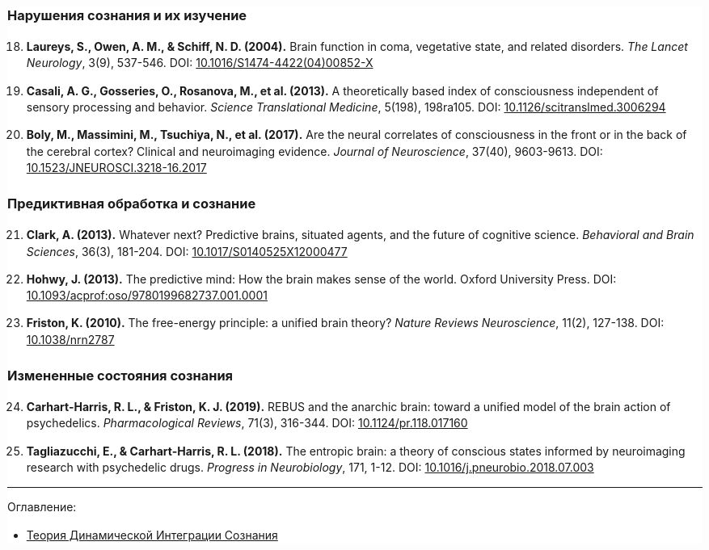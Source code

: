 ### Нарушения сознания и их изучение

18. **Laureys, S., Owen, A. M., & Schiff, N. D. (2004).** Brain function in coma, vegetative state, and related disorders. *The Lancet Neurology*, 3(9), 537-546. DOI: [10.1016/S1474-4422(04)00852-X](https://doi.org/10.1016/S1474-4422(04)00852-X)

19. **Casali, A. G., Gosseries, O., Rosanova, M., et al. (2013).** A theoretically based index of consciousness independent of sensory processing and behavior. *Science Translational Medicine*, 5(198), 198ra105. DOI: [10.1126/scitranslmed.3006294](https://doi.org/10.1126/scitranslmed.3006294)

20. **Boly, M., Massimini, M., Tsuchiya, N., et al. (2017).** Are the neural correlates of consciousness in the front or in the back of the cerebral cortex? Clinical and neuroimaging evidence. *Journal of Neuroscience*, 37(40), 9603-9613. DOI: [10.1523/JNEUROSCI.3218-16.2017](https://doi.org/10.1523/JNEUROSCI.3218-16.2017)

### Предиктивная обработка и сознание

21. **Clark, A. (2013).** Whatever next? Predictive brains, situated agents, and the future of cognitive science. *Behavioral and Brain Sciences*, 36(3), 181-204. DOI: [10.1017/S0140525X12000477](https://doi.org/10.1017/S0140525X12000477)

22. **Hohwy, J. (2013).** The predictive mind: How the brain makes sense of the world. Oxford University Press. DOI: [10.1093/acprof:oso/9780199682737.001.0001](https://doi.org/10.1093/acprof:oso/9780199682737.001.0001)

23. **Friston, K. (2010).** The free-energy principle: a unified brain theory? *Nature Reviews Neuroscience*, 11(2), 127-138. DOI: [10.1038/nrn2787](https://doi.org/10.1038/nrn2787)

### Измененные состояния сознания

24. **Carhart-Harris, R. L., & Friston, K. J. (2019).** REBUS and the anarchic brain: toward a unified model of the brain action of psychedelics. *Pharmacological Reviews*, 71(3), 316-344. DOI: [10.1124/pr.118.017160](https://doi.org/10.1124/pr.118.017160)

25. **Tagliazucchi, E., & Carhart-Harris, R. L. (2018).** The entropic brain: a theory of conscious states informed by neuroimaging research with psychedelic drugs. *Progress in Neurobiology*, 171, 1-12. DOI: [10.1016/j.pneurobio.2018.07.003](https://doi.org/10.1016/j.pneurobio.2018.07.003)


---

Оглавление:

- [Теория Динамической Интеграции Сознания](/Theory-Of-Dynamic-Integration-Of-Consciousness/README.md)

